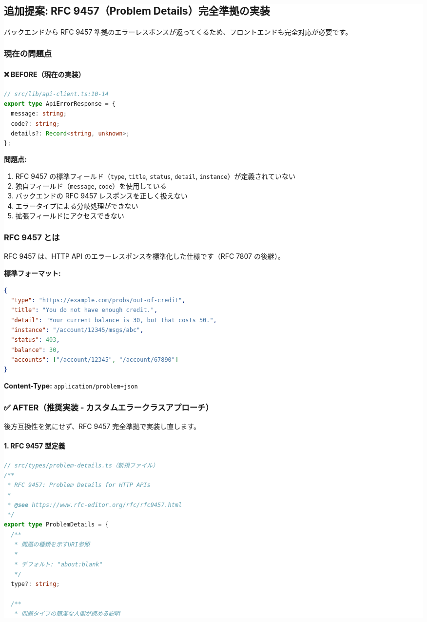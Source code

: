 
## 追加提案: RFC 9457（Problem Details）完全準拠の実装

バックエンドから RFC 9457 準拠のエラーレスポンスが返ってくるため、フロントエンドも完全対応が必要です。

### 現在の問題点

#### ❌ BEFORE（現在の実装）

```typescript
// src/lib/api-client.ts:10-14
export type ApiErrorResponse = {
  message: string;
  code?: string;
  details?: Record<string, unknown>;
};
```

**問題点:**
1. RFC 9457 の標準フィールド（`type`, `title`, `status`, `detail`, `instance`）が定義されていない
2. 独自フィールド（`message`, `code`）を使用している
3. バックエンドの RFC 9457 レスポンスを正しく扱えない
4. エラータイプによる分岐処理ができない
5. 拡張フィールドにアクセスできない

### RFC 9457 とは

RFC 9457 は、HTTP API のエラーレスポンスを標準化した仕様です（RFC 7807 の後継）。

**標準フォーマット:**
```json
{
  "type": "https://example.com/probs/out-of-credit",
  "title": "You do not have enough credit.",
  "detail": "Your current balance is 30, but that costs 50.",
  "instance": "/account/12345/msgs/abc",
  "status": 403,
  "balance": 30,
  "accounts": ["/account/12345", "/account/67890"]
}
```

**Content-Type:** `application/problem+json`

### ✅ AFTER（推奨実装 - カスタムエラークラスアプローチ）

後方互換性を気にせず、RFC 9457 完全準拠で実装し直します。

#### 1. RFC 9457 型定義

```typescript
// src/types/problem-details.ts（新規ファイル）
/**
 * RFC 9457: Problem Details for HTTP APIs
 *
 * @see https://www.rfc-editor.org/rfc/rfc9457.html
 */
export type ProblemDetails = {
  /**
   * 問題の種類を示すURI参照
   *
   * デフォルト: "about:blank"
   */
  type?: string;

  /**
   * 問題タイプの簡潔な人間が読める説明
```

  [key: string]: unknown;